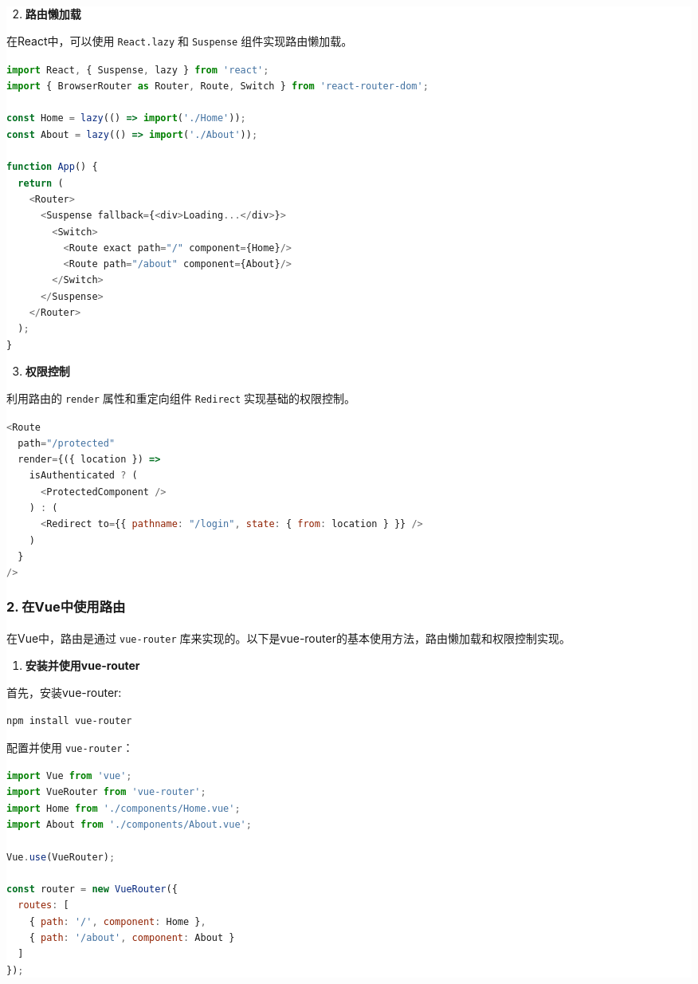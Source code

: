 2. **路由懒加载**

在React中，可以使用 `React.lazy` 和 `Suspense` 组件实现路由懒加载。

```javascript
import React, { Suspense, lazy } from 'react';
import { BrowserRouter as Router, Route, Switch } from 'react-router-dom';

const Home = lazy(() => import('./Home'));
const About = lazy(() => import('./About'));

function App() {
  return (
    <Router>
      <Suspense fallback={<div>Loading...</div>}>
        <Switch>
          <Route exact path="/" component={Home}/>
          <Route path="/about" component={About}/>
        </Switch>
      </Suspense>
    </Router>
  );
}
```

3. **权限控制**

利用路由的 `render` 属性和重定向组件 `Redirect` 实现基础的权限控制。

```javascript
<Route 
  path="/protected"
  render={({ location }) =>
    isAuthenticated ? (
      <ProtectedComponent />
    ) : (
      <Redirect to={{ pathname: "/login", state: { from: location } }} />
    )
  }
/>
```

### 2. 在Vue中使用路由

在Vue中，路由是通过 `vue-router` 库来实现的。以下是vue-router的基本使用方法，路由懒加载和权限控制实现。

1. **安装并使用vue-router**

首先，安装vue-router:

```bash
npm install vue-router
```

配置并使用 `vue-router`：

```javascript
import Vue from 'vue';
import VueRouter from 'vue-router';
import Home from './components/Home.vue';
import About from './components/About.vue';

Vue.use(VueRouter);

const router = new VueRouter({
  routes: [
    { path: '/', component: Home },
    { path: '/about', component: About }
  ]
});
```